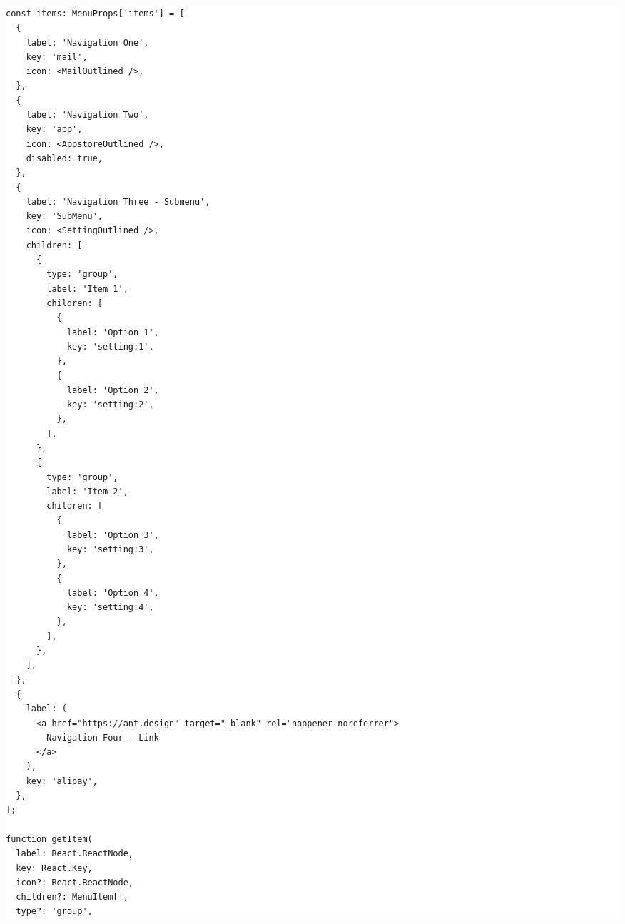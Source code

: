 ```tsx
const items: MenuProps['items'] = [
  {
    label: 'Navigation One',
    key: 'mail',
    icon: <MailOutlined />,
  },
  {
    label: 'Navigation Two',
    key: 'app',
    icon: <AppstoreOutlined />,
    disabled: true,
  },
  {
    label: 'Navigation Three - Submenu',
    key: 'SubMenu',
    icon: <SettingOutlined />,
    children: [
      {
        type: 'group',
        label: 'Item 1',
        children: [
          {
            label: 'Option 1',
            key: 'setting:1',
          },
          {
            label: 'Option 2',
            key: 'setting:2',
          },
        ],
      },
      {
        type: 'group',
        label: 'Item 2',
        children: [
          {
            label: 'Option 3',
            key: 'setting:3',
          },
          {
            label: 'Option 4',
            key: 'setting:4',
          },
        ],
      },
    ],
  },
  {
    label: (
      <a href="https://ant.design" target="_blank" rel="noopener noreferrer">
        Navigation Four - Link
      </a>
    ),
    key: 'alipay',
  },
];

function getItem(
  label: React.ReactNode,
  key: React.Key,
  icon?: React.ReactNode,
  children?: MenuItem[],
  type?: 'group',
```